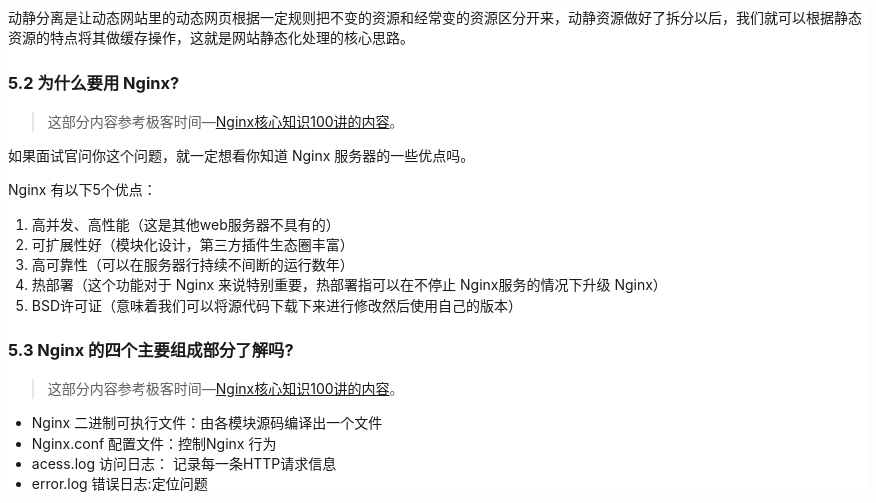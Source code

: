 动静分离是让动态网站里的动态网页根据一定规则把不变的资源和经常变的资源区分开来，动静资源做好了拆分以后，我们就可以根据静态资源的特点将其做缓存操作，这就是网站静态化处理的核心思路。

### 5.2 为什么要用 Nginx?

> 这部分内容参考极客时间—[Nginx核心知识100讲的内容](https://time.geekbang.org/course/intro/138?code=AycjiiQk6uQRxnVJzBupFkrGkvZlmYELPRsZbWzaAHE=)。

如果面试官问你这个问题，就一定想看你知道 Nginx 服务器的一些优点吗。

Nginx 有以下5个优点：

1. 高并发、高性能（这是其他web服务器不具有的）
2. 可扩展性好（模块化设计，第三方插件生态圈丰富）
3. 高可靠性（可以在服务器行持续不间断的运行数年）
4. 热部署（这个功能对于 Nginx 来说特别重要，热部署指可以在不停止 Nginx服务的情况下升级 Nginx）
5. BSD许可证（意味着我们可以将源代码下载下来进行修改然后使用自己的版本）

### 5.3 Nginx 的四个主要组成部分了解吗?

> 这部分内容参考极客时间—[Nginx核心知识100讲的内容](https://time.geekbang.org/course/intro/138?code=AycjiiQk6uQRxnVJzBupFkrGkvZlmYELPRsZbWzaAHE=)。

- Nginx 二进制可执行文件：由各模块源码编译出一个文件
- Nginx.conf 配置文件：控制Nginx 行为
- acess.log 访问日志： 记录每一条HTTP请求信息
- error.log 错误日志:定位问题
